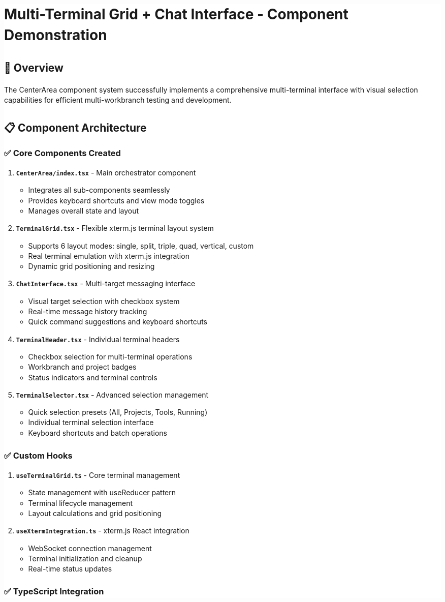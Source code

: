 # Multi-Terminal Grid + Chat Interface - Component Demonstration

## 🎯 Overview

The CenterArea component system successfully implements a comprehensive multi-terminal interface with visual selection capabilities for efficient multi-workbranch testing and development.

## 📋 Component Architecture

### ✅ **Core Components Created**

1. **`CenterArea/index.tsx`** - Main orchestrator component
   - Integrates all sub-components seamlessly
   - Provides keyboard shortcuts and view mode toggles
   - Manages overall state and layout

2. **`TerminalGrid.tsx`** - Flexible xterm.js terminal layout system
   - Supports 6 layout modes: single, split, triple, quad, vertical, custom
   - Real terminal emulation with xterm.js integration
   - Dynamic grid positioning and resizing

3. **`ChatInterface.tsx`** - Multi-target messaging interface
   - Visual target selection with checkbox system
   - Real-time message history tracking
   - Quick command suggestions and keyboard shortcuts

4. **`TerminalHeader.tsx`** - Individual terminal headers
   - Checkbox selection for multi-terminal operations
   - Workbranch and project badges
   - Status indicators and terminal controls

5. **`TerminalSelector.tsx`** - Advanced selection management
   - Quick selection presets (All, Projects, Tools, Running)
   - Individual terminal selection interface
   - Keyboard shortcuts and batch operations

### ✅ **Custom Hooks**

1. **`useTerminalGrid.ts`** - Core terminal management
   - State management with useReducer pattern
   - Terminal lifecycle management
   - Layout calculations and grid positioning

2. **`useXtermIntegration.ts`** - xterm.js React integration
   - WebSocket connection management
   - Terminal initialization and cleanup
   - Real-time status updates

### ✅ **TypeScript Integration**
